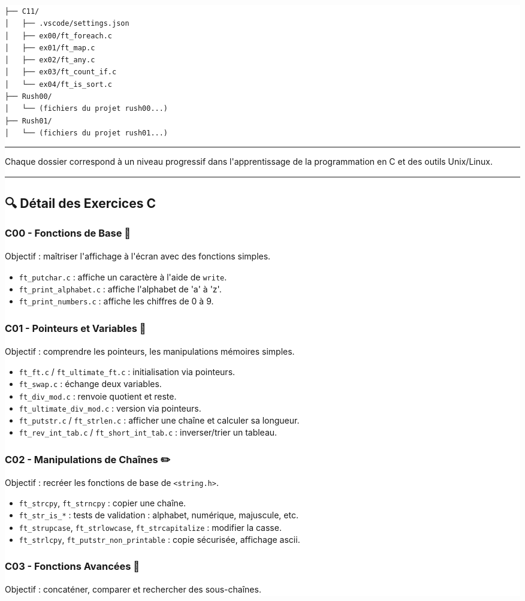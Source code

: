 ```
├── C11/
│   ├── .vscode/settings.json
│   ├── ex00/ft_foreach.c
│   ├── ex01/ft_map.c
│   ├── ex02/ft_any.c
│   ├── ex03/ft_count_if.c
│   └── ex04/ft_is_sort.c
├── Rush00/
│   └── (fichiers du projet rush00...)
├── Rush01/
│   └── (fichiers du projet rush01...)
```

---

Chaque dossier correspond à un niveau progressif dans l'apprentissage de la programmation en C et des outils Unix/Linux.

---

## 🔍 Détail des Exercices C

### C00 - Fonctions de Base 🧱

Objectif : maîtriser l'affichage à l'écran avec des fonctions simples.

* `ft_putchar.c` : affiche un caractère à l'aide de `write`.
* `ft_print_alphabet.c` : affiche l'alphabet de 'a' à 'z'.
* `ft_print_numbers.c` : affiche les chiffres de 0 à 9.

### C01 - Pointeurs et Variables 🔄

Objectif : comprendre les pointeurs, les manipulations mémoires simples.

* `ft_ft.c` / `ft_ultimate_ft.c` : initialisation via pointeurs.
* `ft_swap.c` : échange deux variables.
* `ft_div_mod.c` : renvoie quotient et reste.
* `ft_ultimate_div_mod.c` : version via pointeurs.
* `ft_putstr.c` / `ft_strlen.c` : afficher une chaîne et calculer sa longueur.
* `ft_rev_int_tab.c` / `ft_short_int_tab.c` : inverser/trier un tableau.

### C02 - Manipulations de Chaînes ✏️

Objectif : recréer les fonctions de base de `<string.h>`.

* `ft_strcpy`, `ft_strncpy` : copier une chaîne.
* `ft_str_is_*` : tests de validation : alphabet, numérique, majuscule, etc.
* `ft_strupcase`, `ft_strlowcase`, `ft_strcapitalize` : modifier la casse.
* `ft_strlcpy`, `ft_putstr_non_printable` : copie sécurisée, affichage ascii.

### C03 - Fonctions Avancées 🧪

Objectif : concaténer, comparer et rechercher des sous-chaînes.
